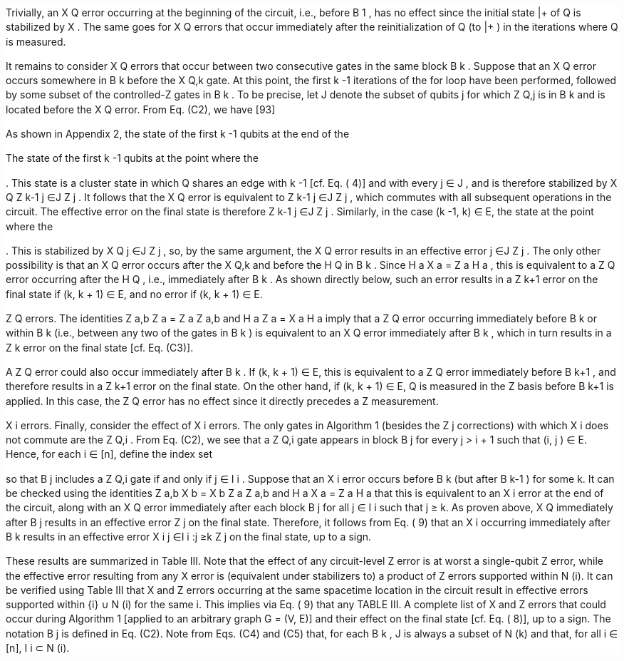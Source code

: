Trivially, an X Q error occurring at the beginning of the circuit, i.e., before B 1 , has no effect since the initial state |+ of Q is stabilized by X . The same goes for X Q errors that occur immediately after the reinitialization of Q (to |+ ) in the iterations where Q is measured.

It remains to consider X Q errors that occur between two consecutive gates in the same block B k . Suppose that an X Q error occurs somewhere in B k before the X Q,k gate. At this point, the first k -1 iterations of the for loop have been performed, followed by some subset of the controlled-Z gates in B k . To be precise, let J denote the subset of qubits j for which Z Q,j is in B k and is located before the X Q error. From Eq. (C2), we have [93]

As shown in Appendix 2, the state of the first k -1 qubits at the end of the

The state of the first k -1 qubits at the point where the

. This state is a cluster state in which Q shares an edge with k -1 [cf. Eq. ( 4)] and with every j ∈ J , and is therefore stabilized by X Q Z k-1 j ∈J Z j . It follows that the X Q error is equivalent to Z k-1 j ∈J Z j , which commutes with all subsequent operations in the circuit. The effective error on the final state is therefore Z k-1 j ∈J Z j . Similarly, in the case (k -1, k) ∈ E, the state at the point where the

. This is stabilized by X Q j ∈J Z j , so, by the same argument, the X Q error results in an effective error j ∈J Z j . The only other possibility is that an X Q error occurs after the X Q,k and before the H Q in B k . Since H a X a = Z a H a , this is equivalent to a Z Q error occurring after the H Q , i.e., immediately after B k . As shown directly below, such an error results in a Z k+1 error on the final state if (k, k + 1) ∈ E, and no error if (k, k + 1) ∈ E.

Z Q errors. The identities Z a,b Z a = Z a Z a,b and H a Z a = X a H a imply that a Z Q error occurring immediately before B k or within B k (i.e., between any two of the gates in B k ) is equivalent to an X Q error immediately after B k , which in turn results in a Z k error on the final state [cf. Eq. (C3)].

A Z Q error could also occur immediately after B k . If (k, k + 1) ∈ E, this is equivalent to a Z Q error immediately before B k+1 , and therefore results in a Z k+1 error on the final state. On the other hand, if (k, k + 1) ∈ E, Q is measured in the Z basis before B k+1 is applied. In this case, the Z Q error has no effect since it directly precedes a Z measurement.

X i errors. Finally, consider the effect of X i errors. The only gates in Algorithm 1 (besides the Z j corrections) with which X i does not commute are the Z Q,i . From Eq. (C2), we see that a Z Q,i gate appears in block B j for every j > i + 1 such that (i, j ) ∈ E. Hence, for each i ∈ [n], define the index set

so that B j includes a Z Q,i gate if and only if j ∈ I i . Suppose that an X i error occurs before B k (but after B k-1 ) for some k. It can be checked using the identities Z a,b X b = X b Z a Z a,b and H a X a = Z a H a that this is equivalent to an X i error at the end of the circuit, along with an X Q error immediately after each block B j for all j ∈ I i such that j ≥ k. As proven above, X Q immediately after B j results in an effective error Z j on the final state. Therefore, it follows from Eq. ( 9) that an X i occurring immediately after B k results in an effective error X i j ∈I i :j ≥k Z j on the final state, up to a sign.

These results are summarized in Table III. Note that the effect of any circuit-level Z error is at worst a single-qubit Z error, while the effective error resulting from any X error is (equivalent under stabilizers to) a product of Z errors supported within N (i). It can be verified using Table III that X and Z errors occurring at the same spacetime location in the circuit result in effective errors supported within {i} ∪ N (i) for the same i. This implies via Eq. ( 9) that any TABLE III. A complete list of X and Z errors that could occur during Algorithm 1 [applied to an arbitrary graph G = (V, E)] and their effect on the final state [cf. Eq. ( 8)], up to a sign. The notation B j is defined in Eq. (C2). Note from Eqs. (C4) and (C5) that, for each B k , J is always a subset of N (k) and that, for all i ∈ [n], I i ⊂ N (i).
